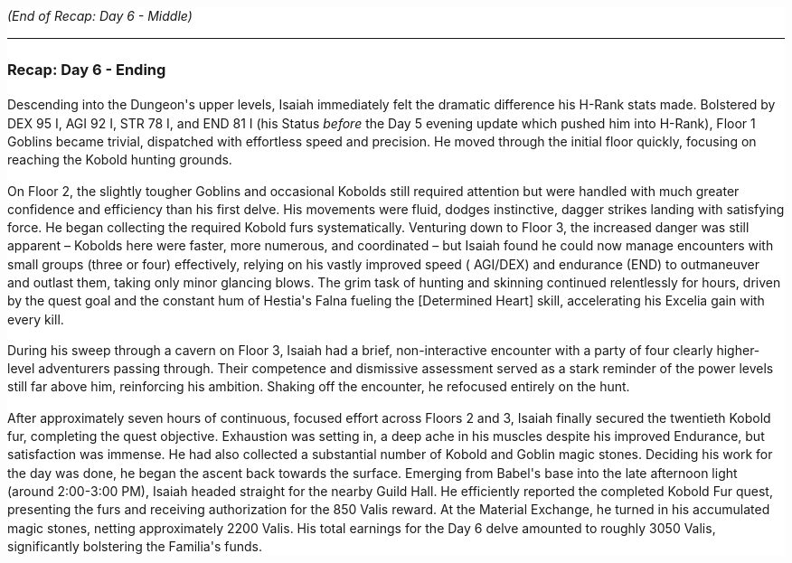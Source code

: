 *(End of Recap: Day 6 - Middle)*

-----

### **Recap: Day 6 - Ending**

Descending into the Dungeon's upper levels, Isaiah immediately felt the dramatic difference his H-Rank stats made.
Bolstered by DEX 95 I, AGI 92 I, STR 78 I, and END 81 I (his Status *before* the Day 5 evening update which pushed him
into H-Rank), Floor 1 Goblins became trivial, dispatched with effortless speed and precision. He moved through the
initial floor quickly, focusing on reaching the Kobold hunting grounds.

On Floor 2, the slightly tougher Goblins and occasional Kobolds still required attention but were handled with much
greater confidence and efficiency than his first delve. His movements were fluid, dodges instinctive, dagger strikes
landing with satisfying force. He began collecting the required Kobold furs systematically. Venturing down to Floor 3,
the increased danger was still apparent – Kobolds here were faster, more numerous, and coordinated – but Isaiah found he
could now manage encounters with small groups (three or four) effectively, relying on his vastly improved speed (
AGI/DEX) and endurance (END) to outmaneuver and outlast them, taking only minor glancing blows. The grim task of hunting
and skinning continued relentlessly for hours, driven by the quest goal and the constant hum of Hestia's Falna fueling
the [Determined Heart] skill, accelerating his Excelia gain with every kill.

During his sweep through a cavern on Floor 3, Isaiah had a brief, non-interactive encounter with a party of four clearly
higher-level adventurers passing through. Their competence and dismissive assessment served as a stark reminder of the
power levels still far above him, reinforcing his ambition. Shaking off the encounter, he refocused entirely on the
hunt.

After approximately seven hours of continuous, focused effort across Floors 2 and 3, Isaiah finally secured the
twentieth Kobold fur, completing the quest objective. Exhaustion was setting in, a deep ache in his muscles despite
his improved Endurance, but satisfaction was immense. He had also collected a substantial number of Kobold and Goblin
magic stones. Deciding his work for the day was done, he began the ascent back towards the surface.
Emerging from Babel's base into the late afternoon light (around 2:00-3:00 PM), Isaiah headed straight for the nearby
Guild Hall. He efficiently reported the completed Kobold Fur quest, presenting the furs and receiving authorization for
the 850 Valis reward. At the Material Exchange, he turned in his accumulated magic stones, netting approximately
2200 Valis. His total earnings for the Day 6 delve amounted to roughly 3050 Valis, significantly bolstering the
Familia's funds.
